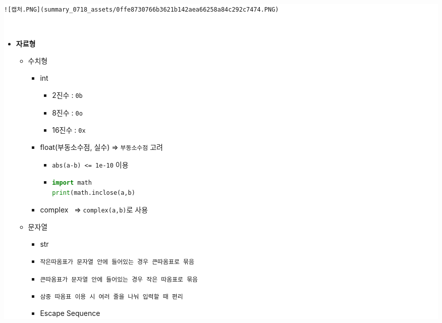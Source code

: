     ![캡처.PNG](summary_0718_assets/0ffe8730766b3621b142aea66258a84c292c7474.PNG)

      

- **자료형**
  
  - 수치형
    
    - int 
      
      - 2진수 : `0b`
      
      - 8진수 : `0o`
      
      - 16진수 : `0x`
    
    - float(부동소수점, 실수)      =>    `부동소수점` 고려 
      
      - `abs(a-b) <= 1e-10` 이용
      
      - ```python
        import math
        print(math.inclose(a,b)
        ```
    
    - complex   =>   `complex(a,b)`로 사용      
  
  - 문자열 
    
    - str
    
    - `작은따옴표가 문자열 안에 들어있는 경우 큰따옴표로 묶음`
    
    - `큰따옴표가 문자열 안에 들어있는 경우 작은 따옴표로 묶음`
    
    - `삼중 따옴표 이용 시 여러 줄을 나눠 입력할 때 편리`
    
    - Escape Sequence
      